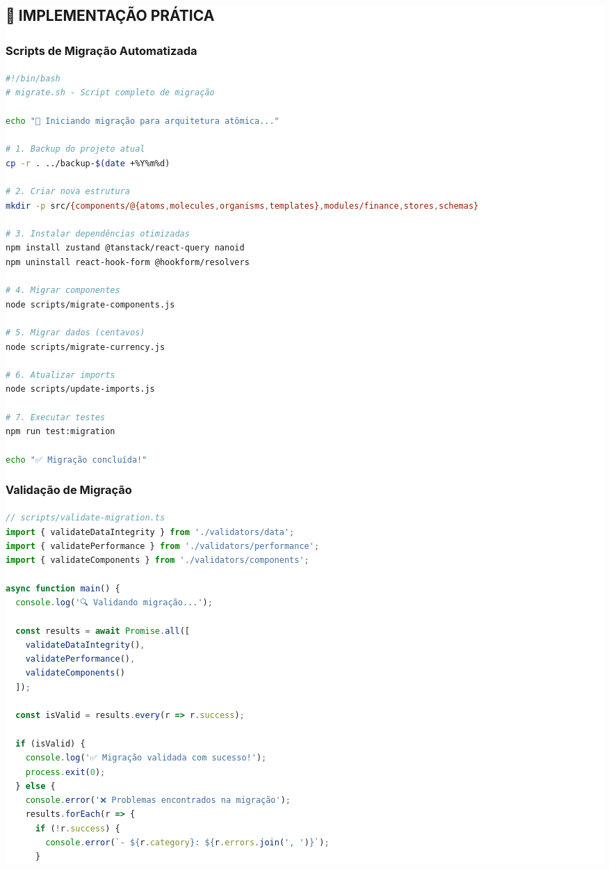 ## **🚀 IMPLEMENTAÇÃO PRÁTICA**

### **Scripts de Migração Automatizada**

```bash
#!/bin/bash
# migrate.sh - Script completo de migração

echo "🚀 Iniciando migração para arquitetura atômica..."

# 1. Backup do projeto atual
cp -r . ../backup-$(date +%Y%m%d)

# 2. Criar nova estrutura
mkdir -p src/{components/@{atoms,molecules,organisms,templates},modules/finance,stores,schemas}

# 3. Instalar dependências otimizadas
npm install zustand @tanstack/react-query nanoid
npm uninstall react-hook-form @hookform/resolvers

# 4. Migrar componentes
node scripts/migrate-components.js

# 5. Migrar dados (centavos)
node scripts/migrate-currency.js

# 6. Atualizar imports
node scripts/update-imports.js

# 7. Executar testes
npm run test:migration

echo "✅ Migração concluída!"
```

### **Validação de Migração**

```typescript
// scripts/validate-migration.ts
import { validateDataIntegrity } from './validators/data';
import { validatePerformance } from './validators/performance';
import { validateComponents } from './validators/components';

async function main() {
  console.log('🔍 Validando migração...');
  
  const results = await Promise.all([
    validateDataIntegrity(),
    validatePerformance(),
    validateComponents()
  ]);
  
  const isValid = results.every(r => r.success);
  
  if (isValid) {
    console.log('✅ Migração validada com sucesso!');
    process.exit(0);
  } else {
    console.error('❌ Problemas encontrados na migração');
    results.forEach(r => {
      if (!r.success) {
        console.error(`- ${r.category}: ${r.errors.join(', ')}`);
      }
```